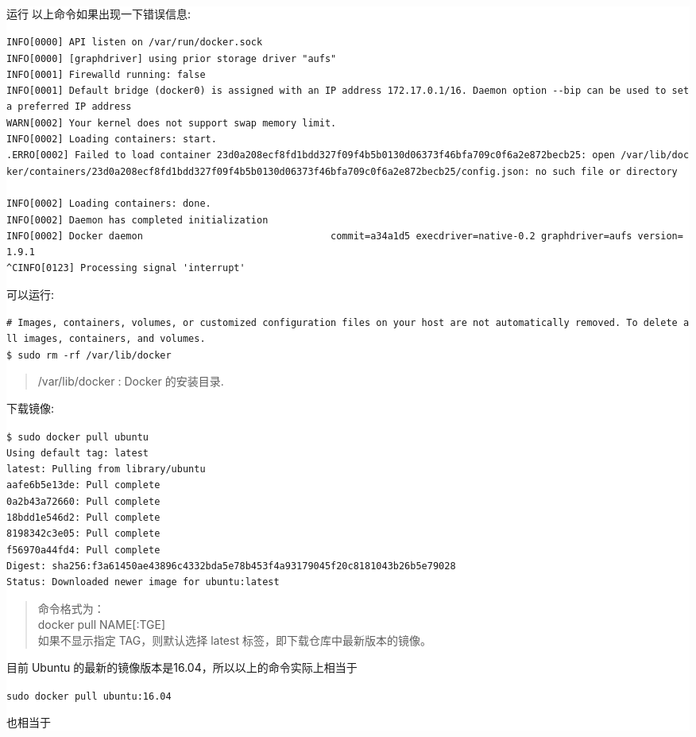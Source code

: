 运行 以上命令如果出现一下错误信息: 

``` 
INFO[0000] API listen on /var/run/docker.sock           
INFO[0000] [graphdriver] using prior storage driver "aufs" 
INFO[0001] Firewalld running: false                     
INFO[0001] Default bridge (docker0) is assigned with an IP address 172.17.0.1/16. Daemon option --bip can be used to set a preferred IP address 
WARN[0002] Your kernel does not support swap memory limit. 
INFO[0002] Loading containers: start.                   
.ERRO[0002] Failed to load container 23d0a208ecf8fd1bdd327f09f4b5b0130d06373f46bfa709c0f6a2e872becb25: open /var/lib/docker/containers/23d0a208ecf8fd1bdd327f09f4b5b0130d06373f46bfa709c0f6a2e872becb25/config.json: no such file or directory 

INFO[0002] Loading containers: done.                    
INFO[0002] Daemon has completed initialization          
INFO[0002] Docker daemon                                 commit=a34a1d5 execdriver=native-0.2 graphdriver=aufs version=1.9.1
^CINFO[0123] Processing signal 'interrupt' 
```

可以运行: 

``` 
# Images, containers, volumes, or customized configuration files on your host are not automatically removed. To delete all images, containers, and volumes. 
$ sudo rm -rf /var/lib/docker 
```

> /var/lib/docker : Docker 的安装目录. 

下载镜像: 

``` 
$ sudo docker pull ubuntu
Using default tag: latest
latest: Pulling from library/ubuntu
aafe6b5e13de: Pull complete 
0a2b43a72660: Pull complete 
18bdd1e546d2: Pull complete 
8198342c3e05: Pull complete 
f56970a44fd4: Pull complete 
Digest: sha256:f3a61450ae43896c4332bda5e78b453f4a93179045f20c8181043b26b5e79028
Status: Downloaded newer image for ubuntu:latest 
```

> 命令格式为：  
> docker pull NAME[:TGE]  
> 如果不显示指定 TAG，则默认选择 latest 标签，即下载仓库中最新版本的镜像。

目前 Ubuntu 的最新的镜像版本是16.04，所以以上的命令实际上相当于  

```
sudo docker pull ubuntu:16.04  
```

也相当于  
